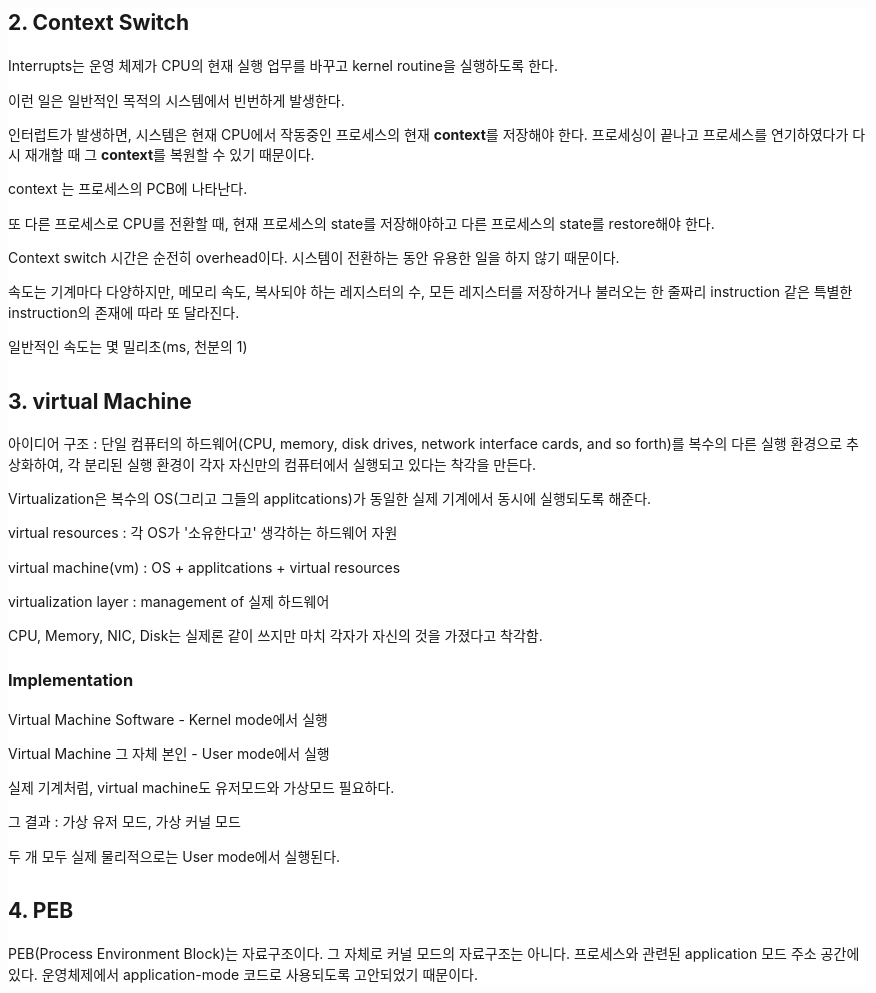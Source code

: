 
## 2. Context Switch

Interrupts는 운영 체제가 CPU의 현재 실행 업무를 바꾸고 kernel routine을 실행하도록 한다.

이런 일은 일반적인 목적의 시스템에서 빈번하게 발생한다.

인터럽트가 발생하면, 시스템은 현재 CPU에서 작동중인 프로세스의 현재  **context**를 저장해야 한다. 프로세싱이 끝나고 프로세스를 연기하였다가 다시 재개할 때 그 **context**를 복원할 수 있기 때문이다.

context 는 프로세스의 PCB에 나타난다.

또 다른 프로세스로 CPU를 전환할 때, 현재 프로세스의 state를 저장해야하고 다른 프로세스의 state를 restore해야 한다.

Context switch 시간은 순전히 overhead이다. 시스템이 전환하는 동안 유용한 일을 하지 않기 때문이다.

속도는 기계마다 다양하지만, 메모리 속도, 복사되야 하는 레지스터의 수, 모든 레지스터를 저장하거나 불러오는 한 줄짜리 instruction 같은 특별한 instruction의 존재에 따라 또 달라진다.

일반적인 속도는 몇 밀리초(ms, 천분의 1) 



## 3. virtual Machine

아이디어 구조 : 단일 컴퓨터의 하드웨어(CPU, memory, disk drives, network interface cards, and so forth)를 복수의 다른 실행 환경으로 추상화하여, 각 분리된 실행 환경이 각자 자신만의 컴퓨터에서 실행되고 있다는 착각을 만든다. 

Virtualization은 복수의 OS(그리고 그들의 applitcations)가 동일한 실제 기계에서 동시에 실행되도록 해준다.

virtual resources : 각 OS가 '소유한다고' 생각하는 하드웨어 자원

virtual machine(vm) : OS + applitcations + virtual resources

virtualization layer : management of 실제 하드웨어 

CPU, Memory, NIC, Disk는 실제론 같이 쓰지만 마치 각자가 자신의 것을 가졌다고 착각함.



### Implementation

Virtual Machine Software - Kernel mode에서 실행

Virtual Machine 그 자체 본인 - User mode에서 실행



실제 기계처럼, virtual machine도 유저모드와 가상모드 필요하다.



그 결과 : 가상 유저 모드, 가상 커널 모드

두 개 모두 실제 물리적으로는 User mode에서 실행된다.



## 4. PEB

PEB(Process Environment Block)는 자료구조이다. 그 자체로 커널 모드의 자료구조는 아니다. 프로세스와 관련된 application 모드 주소 공간에 있다. 운영체제에서 application-mode 코드로 사용되도록 고안되었기 때문이다.
